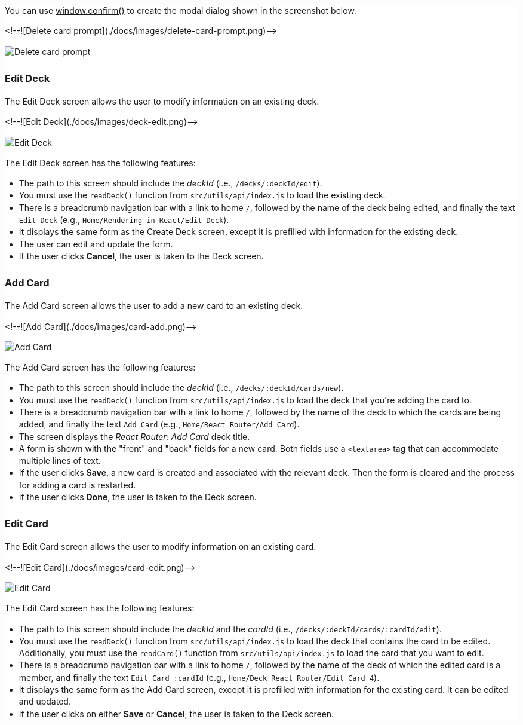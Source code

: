 <p>You can use <a href="https://developer.mozilla.org/en-US/docs/Web/API/Window/confirm" target="_blank" rel="noopener">window.confirm()</a> to create the modal dialog shown in the screenshot below.</p>
&lt;!--![Delete card prompt](./docs/images/delete-card-prompt.png)--&gt;
<p><zoomable-image zoom-disabled="expandable &amp;&amp; !expanded" class="" style=""> <div class="zoomable-image-scrollbox" ng-transclude="" ng-dblclick="$ctrl.autoZoom($event)" tooltip="" tooltip-position="top" scroll-on-drag="$ctrl.enabled &amp;&amp; $ctrl.zoomed" tabindex="0"><img src="https://res.cloudinary.com/strive/image/upload/w_1000,h_1000,c_limit/987a95a7cc4470316b38425b8cdb7c84-lete-card-prompt.png" alt="Delete card prompt" style=""></div></zoomable-image></p>
<h3>Edit Deck</h3><p>The Edit Deck screen allows the user to modify information on an existing deck.</p>
&lt;!--![Edit Deck](./docs/images/deck-edit.png)--&gt;
<p><zoomable-image zoom-disabled="expandable &amp;&amp; !expanded" class="" style=""> <div class="zoomable-image-scrollbox" ng-transclude="" ng-dblclick="$ctrl.autoZoom($event)" tooltip="" tooltip-position="top" scroll-on-drag="$ctrl.enabled &amp;&amp; $ctrl.zoomed" tabindex="0"><img src="https://res.cloudinary.com/strive/image/upload/w_1000,h_1000,c_limit/6c34e4b94ba7e983719eda4aa6f60592-deck-edit.png" alt="Edit Deck" style=""></div></zoomable-image></p>
<p>The Edit Deck screen has the following features:</p>
<ul>
<li>The path to this screen should include the <em>deckId</em> (i.e., <code>/decks/:deckId/edit</code>).</li>
<li>You must use  the <code>readDeck()</code> function from <code>src/utils/api/index.js</code>  to load the existing deck.</li>
<li>There is a breadcrumb navigation bar with a link to home <code>/</code>, followed by the name of the deck being edited, and finally the text <code>Edit Deck</code> (e.g., <code>Home/Rendering in React/Edit Deck</code>).</li>
<li>It displays the same form as the Create Deck screen, except it is prefilled with information for the existing deck.</li>
<li>The user can edit and update the form.</li>
<li>If the user clicks <strong>Cancel</strong>, the user is taken to the Deck screen.</li>
</ul>
<h3>Add Card</h3><p>The Add Card screen allows the user to add a new card to an existing deck.</p>
&lt;!--![Add Card](./docs/images/card-add.png)--&gt;
<p><zoomable-image zoom-disabled="expandable &amp;&amp; !expanded" class="" style=""> <div class="zoomable-image-scrollbox" ng-transclude="" ng-dblclick="$ctrl.autoZoom($event)" tooltip="" tooltip-position="top" scroll-on-drag="$ctrl.enabled &amp;&amp; $ctrl.zoomed" tabindex="0"><img src="https://res.cloudinary.com/strive/image/upload/w_1000,h_1000,c_limit/fcc7dde129ed17b6ee199313e1dbc542-card-add.png" alt="Add Card" style=""></div></zoomable-image></p>
<p>The Add Card screen has the following features:</p>
<ul>
<li>The path to this screen should include the <em>deckId</em> (i.e., <code>/decks/:deckId/cards/new</code>).</li>
<li>You must use  the <code>readDeck()</code> function from <code>src/utils/api/index.js</code>  to load the deck that you're adding the card to.</li>
<li>There is a breadcrumb navigation bar with a link to home <code>/</code>, followed by the name of the deck to which the cards are being added, and finally the text <code>Add Card</code> (e.g., <code>Home/React Router/Add Card</code>).</li>
<li>The screen displays the <em>React Router: Add Card</em> deck title.</li>
<li>A form is shown with the "front" and "back" fields for a new card. Both fields use a <code>&lt;textarea&gt;</code> tag that can accommodate multiple lines of text.</li>
<li>If the user clicks <strong>Save</strong>, a new card is created and associated with the relevant deck. Then the form is cleared and the process for adding a card is restarted.</li>
<li>If the user clicks <strong>Done</strong>, the user is taken to the Deck screen.</li>
</ul>
<h3>Edit Card</h3><p>The Edit Card screen allows the user to modify information on an existing card.</p>
&lt;!--![Edit Card](./docs/images/card-edit.png)--&gt;
<p><zoomable-image zoom-disabled="expandable &amp;&amp; !expanded" class="" style=""> <div class="zoomable-image-scrollbox" ng-transclude="" ng-dblclick="$ctrl.autoZoom($event)" tooltip="" tooltip-position="top" scroll-on-drag="$ctrl.enabled &amp;&amp; $ctrl.zoomed" tabindex="0"><img src="https://res.cloudinary.com/strive/image/upload/w_1000,h_1000,c_limit/cd6a1f07574bf8544b0a30d45020a274-card-edit.png" alt="Edit Card" style=""></div></zoomable-image></p>
<p>The Edit Card screen has the following features:</p>
<ul>
<li>The path to this screen should include the <em>deckId</em> and the <em>cardId</em> (i.e., <code>/decks/:deckId/cards/:cardId/edit</code>).</li>
<li>You must use  the <code>readDeck()</code> function from <code>src/utils/api/index.js</code>  to load the deck that contains the card to be edited. Additionally, you must use  the <code>readCard()</code> function from <code>src/utils/api/index.js</code>  to load the card that you want to edit.</li>
<li>There is a breadcrumb navigation bar with a link to home <code>/</code>, followed by the name of the deck of which the edited card is a member, and finally the text <code>Edit Card :cardId</code> (e.g., <code>Home/Deck React Router/Edit Card 4</code>).</li>
<li>It displays the same form as the Add Card screen, except it is prefilled with information for the existing card. It can be edited and updated.</li>
<li>If the user clicks on either <strong>Save</strong> or <strong>Cancel</strong>, the user is taken to the Deck screen.</li>